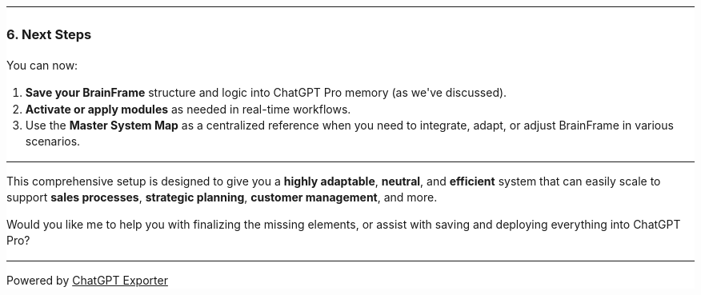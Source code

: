 * * *

### **6\. Next Steps**

You can now:

1.  **Save your BrainFrame** structure and logic into ChatGPT Pro memory (as we've discussed).
2.  **Activate or apply modules** as needed in real-time workflows.
3.  Use the **Master System Map** as a centralized reference when you need to integrate, adapt, or adjust BrainFrame in various scenarios.

* * *

This comprehensive setup is designed to give you a **highly adaptable**, **neutral**, and **efficient** system that can easily scale to support **sales processes**, **strategic planning**, **customer management**, and more.

Would you like me to help you with finalizing the missing elements, or assist with saving and deploying everything into ChatGPT Pro?



---
Powered by [ChatGPT Exporter](https://www.chatgptexporter.com)